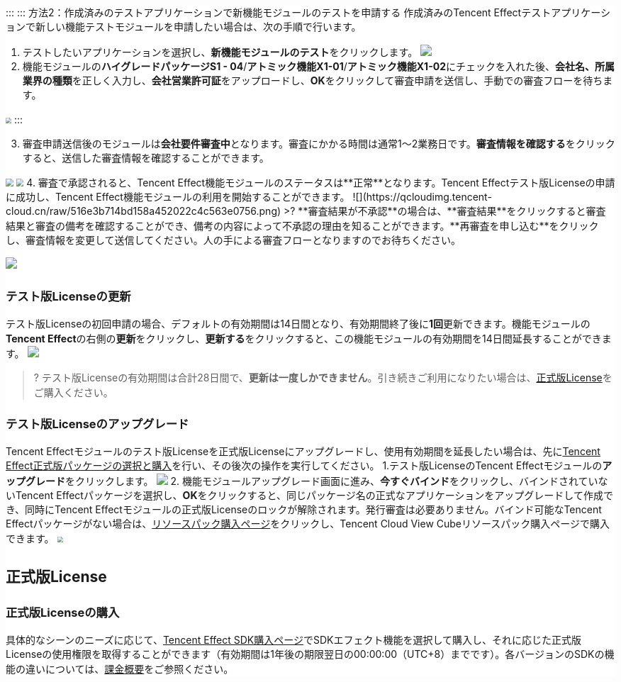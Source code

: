 :::
::: 方法2：作成済みのテストアプリケーションで新機能モジュールのテストを申請する
作成済みのTencent Effectテストアプリケーションで新しい機能テストモジュールを申請したい場合は、次の手順で行います。
1. テストしたいアプリケーションを選択し、**新機能モジュールのテスト**をクリックします。
![](https://qcloudimg.tencent-cloud.cn/raw/31d21e8d61ed556276a44706a244d804.png)
2. 機能モジュールの**ハイグレードパッケージS1 - 04**/**アトミック機能X1-01**/**アトミック機能X1-02**にチェックを入れた後、**会社名、所属業界の種類**を正しく入力し、**会社営業許可証**をアップロードし、**OK**をクリックして審査申請を送信し、手動での審査フローを待ちます。 
<img src="https://qcloudimg.tencent-cloud.cn/raw/99f950a4bb1396e31d69f2c28cdab64f.png" style="zoom:50%;" />
:::
</dx-tabs>

3. 審査申請送信後のモジュールは**会社要件審査中**となります。審査にかかる時間は通常1～2業務日です。**審査情報を確認する**をクリックすると、送信した審査情報を確認することができます。
<img src="https://qcloudimg.tencent-cloud.cn/raw/a349ab1958dc407c362fad72485dab5d.png" style="zoom:67%;" />
<img src="https://qcloudimg.tencent-cloud.cn/raw/34446b73133115d11e18b54393361b98.png" style="zoom:67%;" />
4. 審査で承認されると、Tencent Effect機能モジュールのステータスは**正常**となります。Tencent Effectテスト版Licenseの申請に成功し、Tencent Effect機能モジュールの利用を開始することができます。
![](https://qcloudimg.tencent-cloud.cn/raw/516e3b714bd158a452022c4c563e0756.png)
>? **審査結果が不承認**の場合は、**審査結果**をクリックすると審査結果と審査の備考を確認することができ、備考の内容によって不承認の理由を知ることができます。**再審査を申し込む**をクリックし、審査情報を変更して送信してください。人の手による審査フローとなりますのでお待ちください。

![](https://qcloudimg.tencent-cloud.cn/raw/d787f5e69875a0de1294a8dd0ab519f3.png)

[](id:renewal_test)
### テスト版Licenseの更新
テスト版Licenseの初回申請の場合、デフォルトの有効期間は14日間となり、有効期間終了後に**1回**更新できます。機能モジュールの**Tencent Effect**の右側の**更新**をクリックし、**更新する**をクリックすると、この機能モジュールの有効期間を14日間延長することができます。
![](https://qcloudimg.tencent-cloud.cn/raw/688ba0f794f4ec63857583a436d78e7a.png)

>? テスト版Licenseの有効期間は合計28日間で、**更新は一度しかできません**。引き続きご利用になりたい場合は、[正式版License](#create_formal)をご購入ください。

[](id:upgrade_test)
### テスト版Licenseのアップグレード
Tencent Effectモジュールのテスト版Licenseを正式版Licenseにアップグレードし、使用有効期間を延長したい場合は、先に[Tencent Effect正式版パッケージの選択と購入](https://buy.cloud.tencent.com/vcube?type=magic)を行い、その後次の操作を実行してください。
1.テスト版LicenseのTencent Effectモジュールの**アップグレード**をクリックします。
![](https://qcloudimg.tencent-cloud.cn/raw/d1915913278cbf6f3c188141cdcdea5f.png)
2. 機能モジュールアップグレード画面に進み、**今すぐバインド**をクリックし、バインドされていないTencent Effectパッケージを選択し、**OK**をクリックすると、同じパッケージ名の正式なアプリケーションをアップグレードして作成でき、同時にTencent Effectモジュールの正式版Licenseのロックが解除されます。発行審査は必要ありません。バインド可能なTencent Effectパッケージがない場合は、[リソースパック購入ページ](https://buy.cloud.tencent.com/vcube?type=magic)をクリックし、Tencent Cloud View Cubeリソースパック購入ページで購入できます。
<img src="https://qcloudimg.tencent-cloud.cn/raw/9466fa0917c9220d849603ab6a29b190.png" style="zoom:50%;" />

[](id:formal)
## 正式版License
[](id:create_formal)
### 正式版Licenseの購入
具体的なシーンのニーズに応じて、[Tencent Effect SDK購入ページ](https://buy.intl.cloud.tencent.com/vcube)でSDKエフェクト機能を選択して購入し、それに応じた正式版Licenseの使用権限を取得することができます（有効期間は1年後の期限翌日の00:00:00（UTC+8）までです）。各バージョンのSDKの機能の違いについては、[課金概要](https://www.tencentcloud.com/document/product/1143/45376)をご参照ください。
